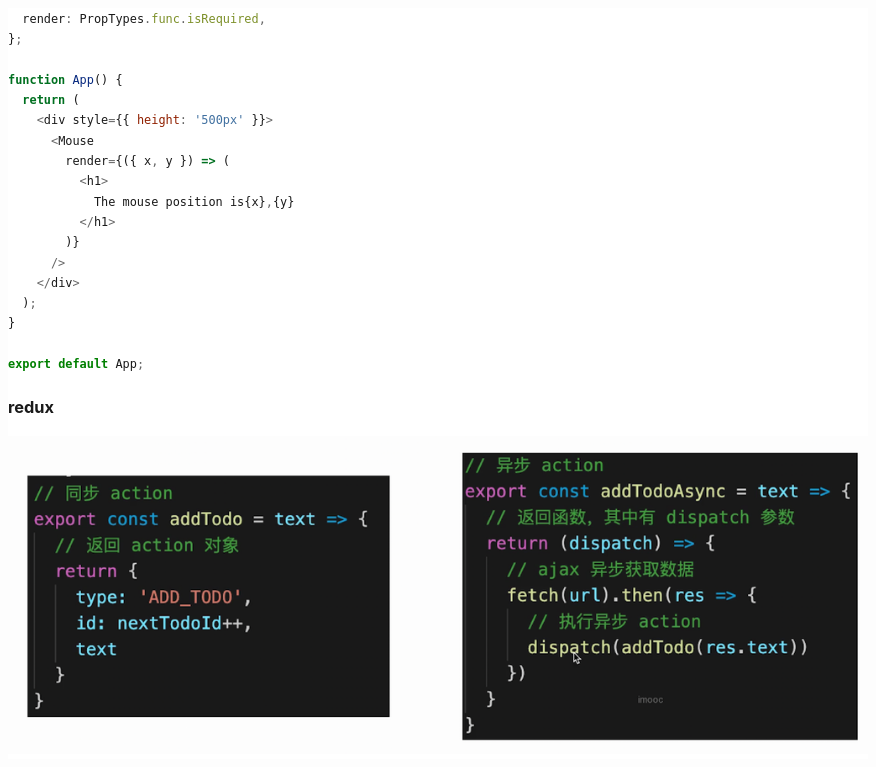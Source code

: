 ```js
  render: PropTypes.func.isRequired,
};

function App() {
  return (
    <div style={{ height: '500px' }}>
      <Mouse
        render={({ x, y }) => (
          <h1>
            The mouse position is{x},{y}
          </h1>
        )}
      />
    </div>
  );
}

export default App;
```

### redux

![异步action](../../public/interview/action.png)